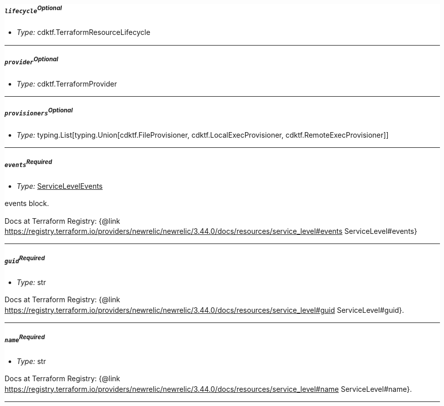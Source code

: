 ##### `lifecycle`<sup>Optional</sup> <a name="lifecycle" id="@cdktf/provider-newrelic.serviceLevel.ServiceLevel.Initializer.parameter.lifecycle"></a>

- *Type:* cdktf.TerraformResourceLifecycle

---

##### `provider`<sup>Optional</sup> <a name="provider" id="@cdktf/provider-newrelic.serviceLevel.ServiceLevel.Initializer.parameter.provider"></a>

- *Type:* cdktf.TerraformProvider

---

##### `provisioners`<sup>Optional</sup> <a name="provisioners" id="@cdktf/provider-newrelic.serviceLevel.ServiceLevel.Initializer.parameter.provisioners"></a>

- *Type:* typing.List[typing.Union[cdktf.FileProvisioner, cdktf.LocalExecProvisioner, cdktf.RemoteExecProvisioner]]

---

##### `events`<sup>Required</sup> <a name="events" id="@cdktf/provider-newrelic.serviceLevel.ServiceLevel.Initializer.parameter.events"></a>

- *Type:* <a href="#@cdktf/provider-newrelic.serviceLevel.ServiceLevelEvents">ServiceLevelEvents</a>

events block.

Docs at Terraform Registry: {@link https://registry.terraform.io/providers/newrelic/newrelic/3.44.0/docs/resources/service_level#events ServiceLevel#events}

---

##### `guid`<sup>Required</sup> <a name="guid" id="@cdktf/provider-newrelic.serviceLevel.ServiceLevel.Initializer.parameter.guid"></a>

- *Type:* str

Docs at Terraform Registry: {@link https://registry.terraform.io/providers/newrelic/newrelic/3.44.0/docs/resources/service_level#guid ServiceLevel#guid}.

---

##### `name`<sup>Required</sup> <a name="name" id="@cdktf/provider-newrelic.serviceLevel.ServiceLevel.Initializer.parameter.name"></a>

- *Type:* str

Docs at Terraform Registry: {@link https://registry.terraform.io/providers/newrelic/newrelic/3.44.0/docs/resources/service_level#name ServiceLevel#name}.

---